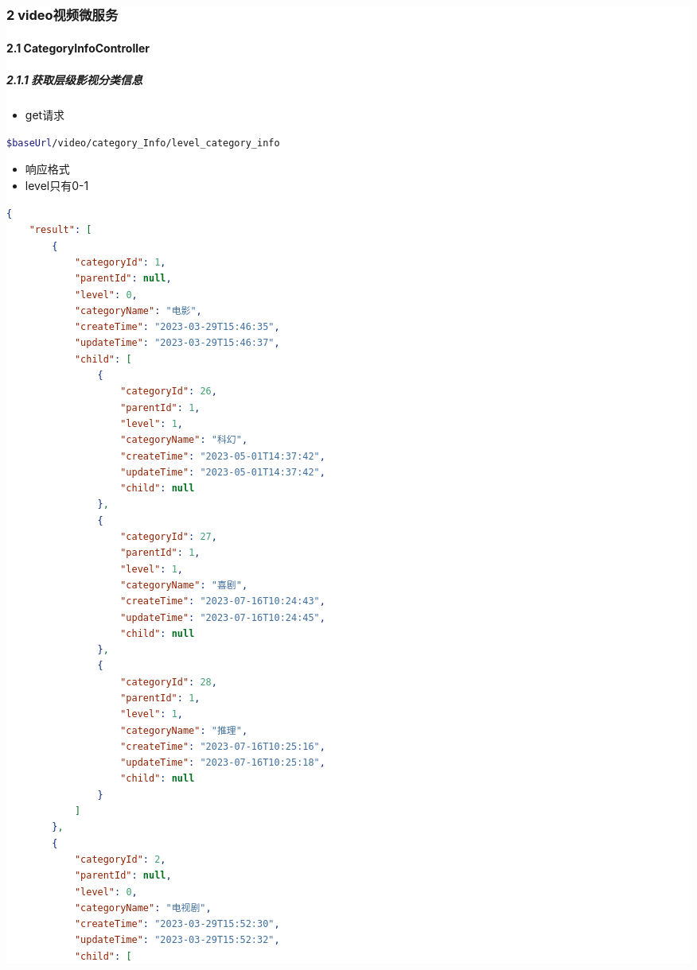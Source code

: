 

### 2 video视频微服务

#### 2.1 CategoryInfoController

##### 2.1.1 获取层级影视分类信息

- get请求

```bash
$baseUrl/video/category_Info/level_category_info
```



- 响应格式
- level只有0-1

```json
{
    "result": [
        {
            "categoryId": 1,
            "parentId": null,
            "level": 0,
            "categoryName": "电影",
            "createTime": "2023-03-29T15:46:35",
            "updateTime": "2023-03-29T15:46:37",
            "child": [
                {
                    "categoryId": 26,
                    "parentId": 1,
                    "level": 1,
                    "categoryName": "科幻",
                    "createTime": "2023-05-01T14:37:42",
                    "updateTime": "2023-05-01T14:37:42",
                    "child": null
                },
                {
                    "categoryId": 27,
                    "parentId": 1,
                    "level": 1,
                    "categoryName": "喜剧",
                    "createTime": "2023-07-16T10:24:43",
                    "updateTime": "2023-07-16T10:24:45",
                    "child": null
                },
                {
                    "categoryId": 28,
                    "parentId": 1,
                    "level": 1,
                    "categoryName": "推理",
                    "createTime": "2023-07-16T10:25:16",
                    "updateTime": "2023-07-16T10:25:18",
                    "child": null
                }
            ]
        },
        {
            "categoryId": 2,
            "parentId": null,
            "level": 0,
            "categoryName": "电视剧",
            "createTime": "2023-03-29T15:52:30",
            "updateTime": "2023-03-29T15:52:32",
            "child": [
```